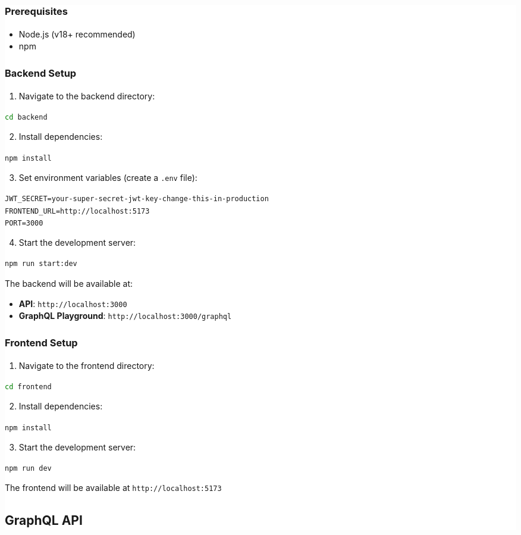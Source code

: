 ### Prerequisites

- Node.js (v18+ recommended)
- npm

### Backend Setup

1. Navigate to the backend directory:

```bash
cd backend
```

2. Install dependencies:

```bash
npm install
```

3. Set environment variables (create a `.env` file):

```env
JWT_SECRET=your-super-secret-jwt-key-change-this-in-production
FRONTEND_URL=http://localhost:5173
PORT=3000
```

4. Start the development server:

```bash
npm run start:dev
```

The backend will be available at:

- **API**: `http://localhost:3000`
- **GraphQL Playground**: `http://localhost:3000/graphql`

### Frontend Setup

1. Navigate to the frontend directory:

```bash
cd frontend
```

2. Install dependencies:

```bash
npm install
```

3. Start the development server:

```bash
npm run dev
```

The frontend will be available at `http://localhost:5173`

## GraphQL API
